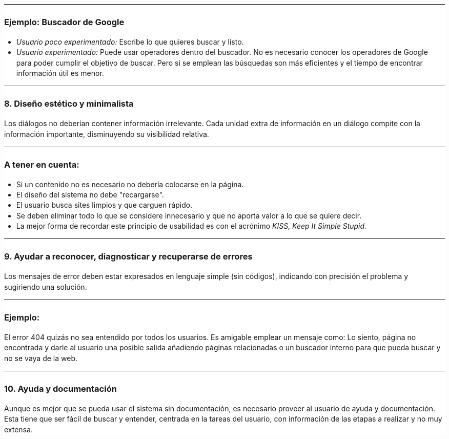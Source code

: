 ----

### Ejemplo: Buscador de Google
* *Usuario poco experimentado:* Escribe lo que quieres buscar y listo.
* *Usuario experimentado:* Puede usar operadores dentro del buscador.
No es necesario conocer los operadores de Google para poder cumplir el objetivo de buscar.
Pero si se emplean las búsquedas son más eficientes y el tiempo de encontrar información útil es menor.

---
### 8. Diseño estético y minimalista
Los diálogos no deberían contener información irrelevante. Cada unidad extra de información en un diálogo compite con la 
información importante, disminuyendo su visibilidad relativa.

----

### A tener en cuenta:
* Si un contenido no es necesario no debería colocarse en la página.
* El diseño del sistema no debe "recargarse".
* El usuario busca sites limpios y que carguen rápido.
* Se deben eliminar todo lo que se considere innecesario y que no aporta valor a lo que se quiere decir.
* La mejor forma de recordar este principio de usabilidad es con el acrónimo *KISS, Keep It Simple Stupid.*

---
### 9. Ayudar a reconocer, diagnosticar y recuperarse de errores
Los mensajes de error deben estar expresados en lenguaje simple (sin códigos), indicando con precisión el problema y
sugiriendo una solución.

----

### Ejemplo:
El error 404 quizás no sea entendido por todos los usuarios. Es amigable emplear un mensaje como: Lo siento, página no 
encontrada y darle al usuario una posible salida añadiendo páginas relacionadas o un buscador interno para que pueda 
buscar y no se vaya de la web.

---
### 10. Ayuda y documentación
Aunque es mejor que se pueda usar el sistema sin documentación, es necesario proveer al usuario de ayuda y documentación. 
Esta tiene que ser fácil de buscar y entender, centrada en la tareas del usuario, con información de las etapas a 
realizar y no muy extensa.
